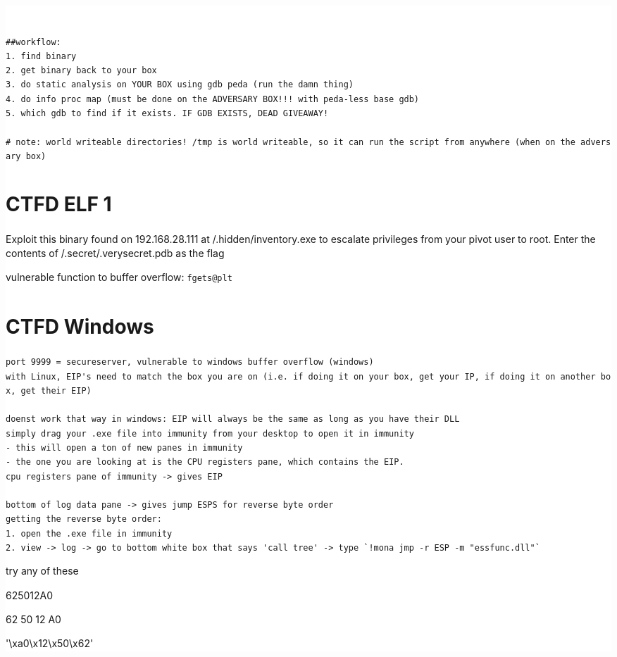 ``` 


##workflow:
1. find binary
2. get binary back to your box
3. do static analysis on YOUR BOX using gdb peda (run the damn thing)
4. do info proc map (must be done on the ADVERSARY BOX!!! with peda-less base gdb)
5. which gdb to find if it exists. IF GDB EXISTS, DEAD GIVEAWAY!

# note: world writeable directories! /tmp is world writeable, so it can run the script from anywhere (when on the adversary box)
```



# CTFD ELF 1

Exploit this binary found on 192.168.28.111 at /.hidden/inventory.exe to escalate privileges from your pivot user to root.
Enter the contents of /.secret/.verysecret.pdb as the flag



vulnerable function to buffer overflow: `fgets@plt`




# CTFD Windows
```
port 9999 = secureserver, vulnerable to windows buffer overflow (windows)
with Linux, EIP's need to match the box you are on (i.e. if doing it on your box, get your IP, if doing it on another box, get their EIP)

doenst work that way in windows: EIP will always be the same as long as you have their DLL
simply drag your .exe file into immunity from your desktop to open it in immunity
- this will open a ton of new panes in immunity
- the one you are looking at is the CPU registers pane, which contains the EIP. 
cpu registers pane of immunity -> gives EIP

bottom of log data pane -> gives jump ESPS for reverse byte order
getting the reverse byte order:
1. open the .exe file in immunity
2. view -> log -> go to bottom white box that says 'call tree' -> type `!mona jmp -r ESP -m "essfunc.dll"`
```
try any of these

625012A0

62 50 12 A0

'\xa0\x12\x50\x62'
